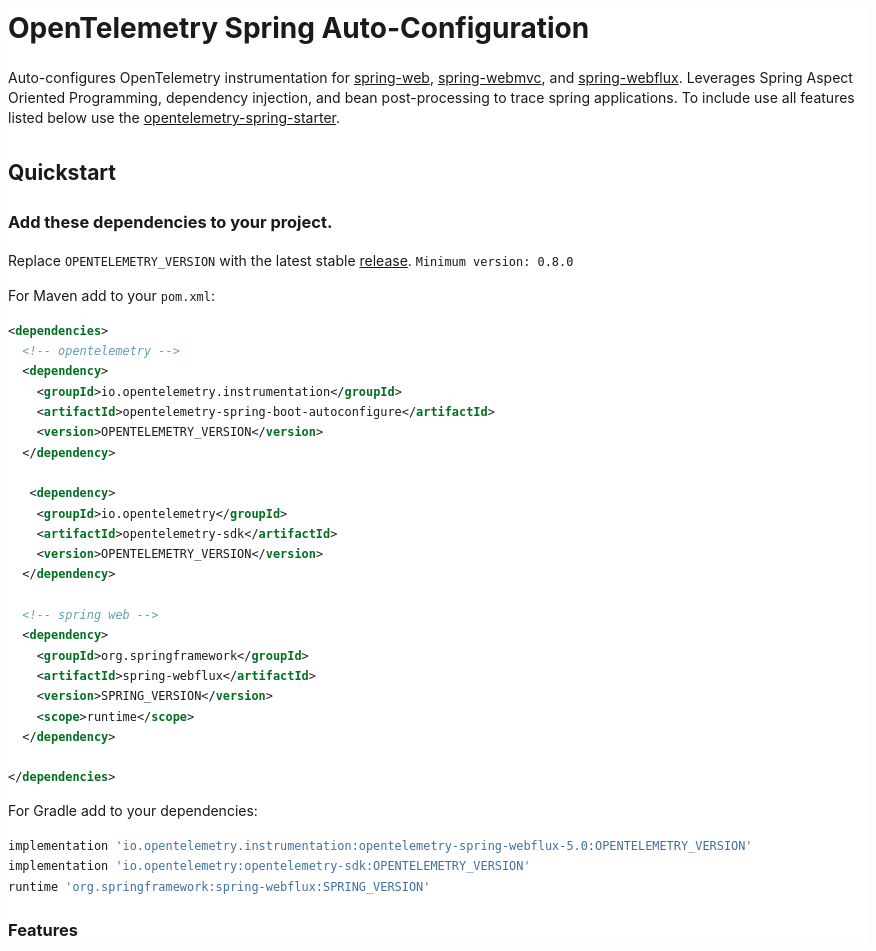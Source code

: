 # OpenTelemetry Spring Auto-Configuration

Auto-configures OpenTelemetry instrumentation for [spring-web](), [spring-webmvc](), and [spring-webflux](). Leverages Spring Aspect Oriented Programming, dependency injection, and bean post-processing to trace spring applications. To include use all features listed below use the [opentelemetry-spring-starter](../starters/spring-starter/README.md).

## Quickstart

### Add these dependencies to your project.

Replace `OPENTELEMETRY_VERSION` with the latest stable [release](https://mvnrepository.com/artifact/io.opentelemetry).
`Minimum version: 0.8.0`

For Maven add to your `pom.xml`:
```xml
<dependencies>
  <!-- opentelemetry -->
  <dependency>
    <groupId>io.opentelemetry.instrumentation</groupId>
    <artifactId>opentelemetry-spring-boot-autoconfigure</artifactId>
    <version>OPENTELEMETRY_VERSION</version>
  </dependency>

   <dependency>
    <groupId>io.opentelemetry</groupId>
    <artifactId>opentelemetry-sdk</artifactId>
    <version>OPENTELEMETRY_VERSION</version>
  </dependency>

  <!-- spring web -->
  <dependency>
    <groupId>org.springframework</groupId>
    <artifactId>spring-webflux</artifactId>
    <version>SPRING_VERSION</version>
    <scope>runtime</scope>
  </dependency>

</dependencies>
```

For Gradle add to your dependencies:
```groovy
implementation 'io.opentelemetry.instrumentation:opentelemetry-spring-webflux-5.0:OPENTELEMETRY_VERSION'
implementation 'io.opentelemetry:opentelemetry-sdk:OPENTELEMETRY_VERSION'
runtime 'org.springframework:spring-webflux:SPRING_VERSION'
```

### Features
